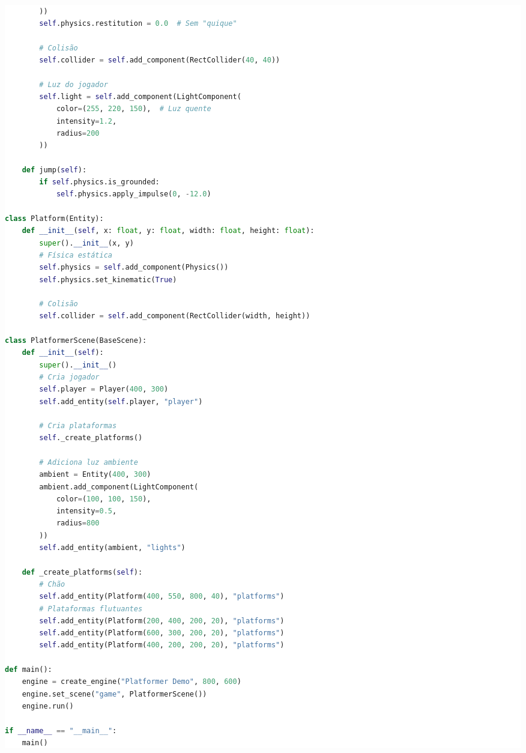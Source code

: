 ```python
        ))
        self.physics.restitution = 0.0  # Sem "quique"
        
        # Colisão
        self.collider = self.add_component(RectCollider(40, 40))
        
        # Luz do jogador
        self.light = self.add_component(LightComponent(
            color=(255, 220, 150),  # Luz quente
            intensity=1.2,
            radius=200
        ))
    
    def jump(self):
        if self.physics.is_grounded:
            self.physics.apply_impulse(0, -12.0)

class Platform(Entity):
    def __init__(self, x: float, y: float, width: float, height: float):
        super().__init__(x, y)
        # Física estática
        self.physics = self.add_component(Physics())
        self.physics.set_kinematic(True)
        
        # Colisão
        self.collider = self.add_component(RectCollider(width, height))

class PlatformerScene(BaseScene):
    def __init__(self):
        super().__init__()
        # Cria jogador
        self.player = Player(400, 300)
        self.add_entity(self.player, "player")
        
        # Cria plataformas
        self._create_platforms()
        
        # Adiciona luz ambiente
        ambient = Entity(400, 300)
        ambient.add_component(LightComponent(
            color=(100, 100, 150),
            intensity=0.5,
            radius=800
        ))
        self.add_entity(ambient, "lights")
    
    def _create_platforms(self):
        # Chão
        self.add_entity(Platform(400, 550, 800, 40), "platforms")
        # Plataformas flutuantes
        self.add_entity(Platform(200, 400, 200, 20), "platforms")
        self.add_entity(Platform(600, 300, 200, 20), "platforms")
        self.add_entity(Platform(400, 200, 200, 20), "platforms")

def main():
    engine = create_engine("Platformer Demo", 800, 600)
    engine.set_scene("game", PlatformerScene())
    engine.run()

if __name__ == "__main__":
    main()
```
